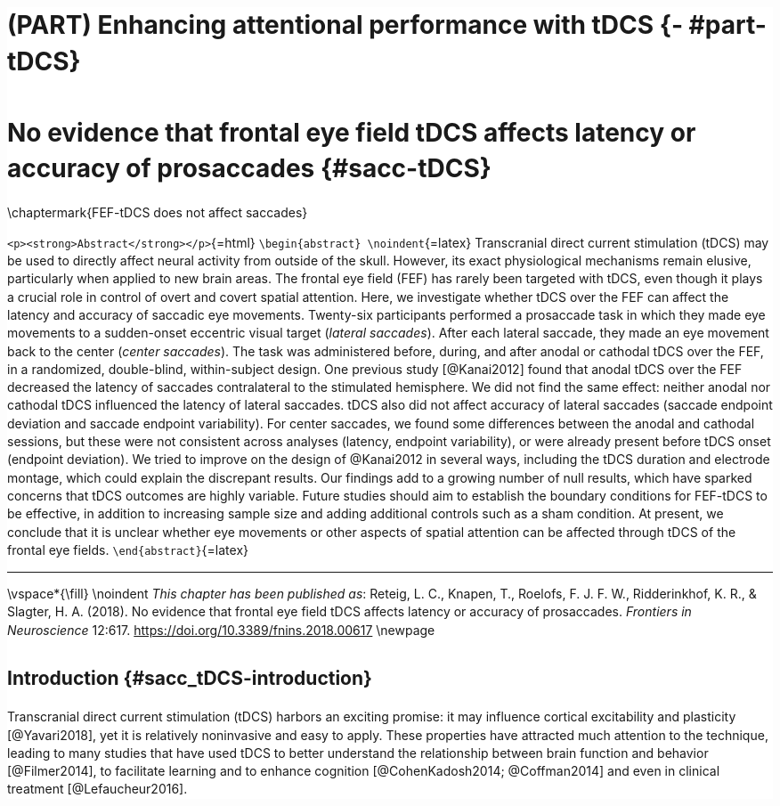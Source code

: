 

# (PART) Enhancing attentional performance with tDCS {- #part-tDCS} 

# No evidence that frontal eye field tDCS affects latency or accuracy of prosaccades {#sacc-tDCS}
\chaptermark{FEF-tDCS does not affect saccades}

`<p><strong>Abstract</strong></p>`{=html}
`\begin{abstract} \noindent`{=latex}
Transcranial direct current stimulation (tDCS) may be used to directly affect neural activity from outside of the skull. However, its exact physiological mechanisms remain elusive, particularly when applied to new brain areas. The frontal eye field (FEF) has rarely been targeted with tDCS, even though it plays a crucial role in control of overt and covert spatial attention. Here, we investigate whether tDCS over the FEF can affect the latency and accuracy of saccadic eye movements. Twenty-six participants performed a prosaccade task in which they made eye movements to a sudden-onset eccentric visual target (_lateral saccades_). After each lateral saccade, they made an eye movement back to the center (_center saccades_). The task was administered before, during, and after anodal or cathodal tDCS over the FEF, in a randomized, double-blind, within-subject design. One previous study [@Kanai2012] found that anodal tDCS over the FEF decreased the latency of saccades contralateral to the stimulated hemisphere. We did not find the same effect: neither anodal nor cathodal tDCS influenced the latency of lateral saccades. tDCS also did not affect accuracy of lateral saccades (saccade endpoint deviation and saccade endpoint variability). For center saccades, we found some differences between the anodal and cathodal sessions, but these were not consistent across analyses (latency, endpoint variability), or were already present before tDCS onset (endpoint deviation). We tried to improve on the design of @Kanai2012 in several ways, including the tDCS duration and electrode montage, which could explain the discrepant results. Our findings add to a growing number of null results, which have sparked concerns that tDCS outcomes are highly variable. Future studies should aim to establish the boundary conditions for FEF-tDCS to be effective, in addition to increasing sample size and adding additional controls such as a sham condition. At present, we conclude that it is unclear whether eye movements or other aspects of spatial attention can be affected through tDCS of the frontal eye fields.
`\end{abstract}`{=latex}

---

\vspace*{\fill}
\noindent
_This chapter has been published as_: Reteig, L. C., Knapen, T., Roelofs, F. J. F. W., Ridderinkhof, K. R., & Slagter, H. A. (2018). No evidence that frontal eye field tDCS affects latency or accuracy of prosaccades. _Frontiers in Neuroscience_ 12:617. <https://doi.org/10.3389/fnins.2018.00617>
\newpage

## Introduction {#sacc_tDCS-introduction}

Transcranial direct current stimulation (tDCS) harbors an exciting promise: it may influence cortical excitability and plasticity [@Yavari2018], yet it is relatively noninvasive and easy to apply. These properties have attracted much attention to the technique, leading to many studies that have used tDCS to better understand the relationship between brain function and behavior [@Filmer2014], to facilitate learning and to enhance cognition [@CohenKadosh2014; @Coffman2014] and even in clinical treatment [@Lefaucheur2016].
